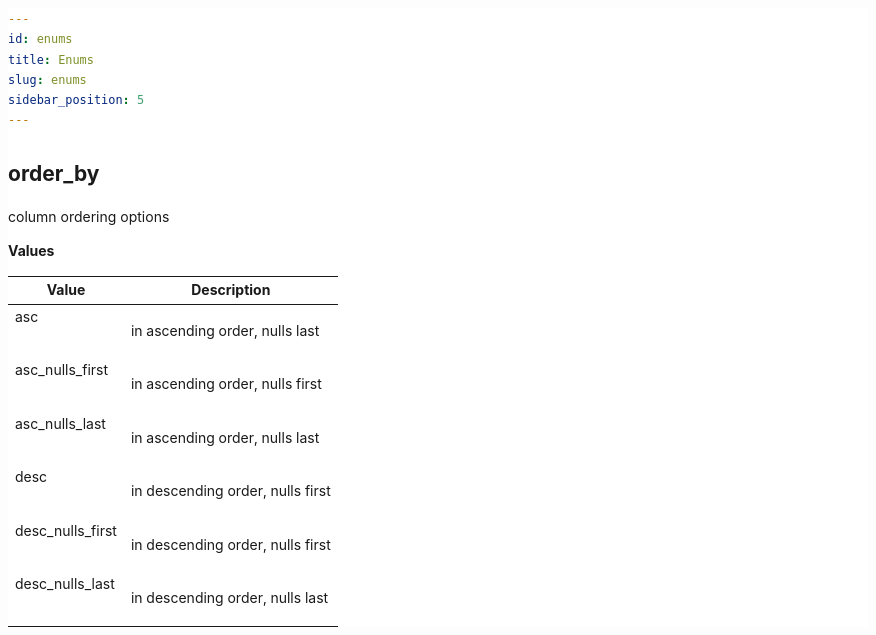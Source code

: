 ```yaml
---
id: enums
title: Enums
slug: enums
sidebar_position: 5
---
```


## order_by

column ordering options

<p style={{ marginBottom: "0.4em" }}><strong>Values</strong></p>

<table>
<thead><tr><th>Value</th><th>Description</th></tr></thead>
<tbody>
<tr>
<td>asc</td>
<td>
<p>in ascending order, nulls last</p>
</td>
</tr>
<tr>
<td>asc_nulls_first</td>
<td>
<p>in ascending order, nulls first</p>
</td>
</tr>
<tr>
<td>asc_nulls_last</td>
<td>
<p>in ascending order, nulls last</p>
</td>
</tr>
<tr>
<td>desc</td>
<td>
<p>in descending order, nulls first</p>
</td>
</tr>
<tr>
<td>desc_nulls_first</td>
<td>
<p>in descending order, nulls first</p>
</td>
</tr>
<tr>
<td>desc_nulls_last</td>
<td>
<p>in descending order, nulls last</p>
</td>
</tr>
</tbody>
</table>
